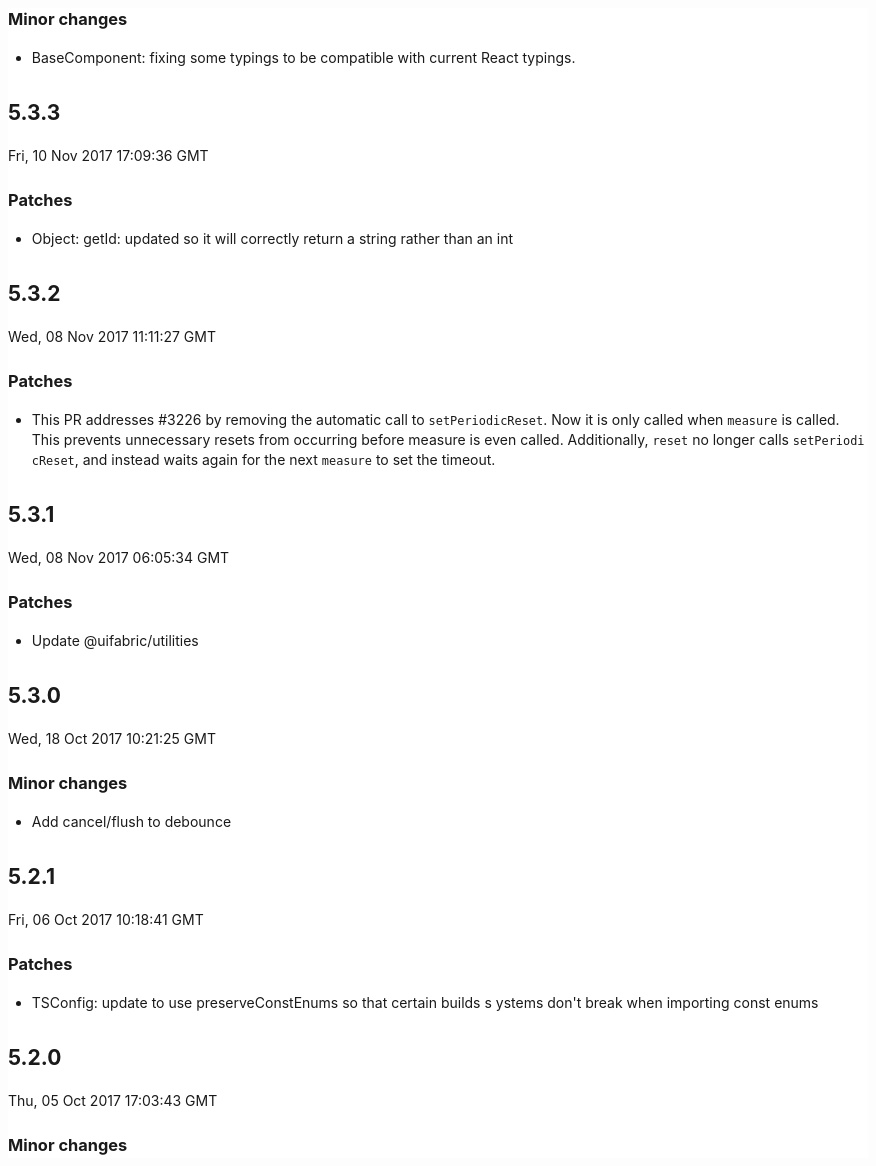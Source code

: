 ### Minor changes

- BaseComponent: fixing some typings to be compatible with current React typings.

## 5.3.3
Fri, 10 Nov 2017 17:09:36 GMT

### Patches

- Object: getId: updated so it will correctly return a string rather than an  int

## 5.3.2
Wed, 08 Nov 2017 11:11:27 GMT

### Patches

- This PR addresses #3226 by removing the automatic call to `setPeriodicReset`. Now it is only called when `measure` is called. This prevents unnecessary resets from occurring before measure is even called. Additionally, `reset` no longer calls `setPeriodicReset`, and instead waits again for the next `measure` to set the timeout.

## 5.3.1
Wed, 08 Nov 2017 06:05:34 GMT

### Patches

- Update @uifabric/utilities

## 5.3.0
Wed, 18 Oct 2017 10:21:25 GMT

### Minor changes

- Add cancel/flush to debounce

## 5.2.1
Fri, 06 Oct 2017 10:18:41 GMT

### Patches

- TSConfig: update to use preserveConstEnums so that certain builds s ystems don't break when importing const enums

## 5.2.0
Thu, 05 Oct 2017 17:03:43 GMT

### Minor changes
